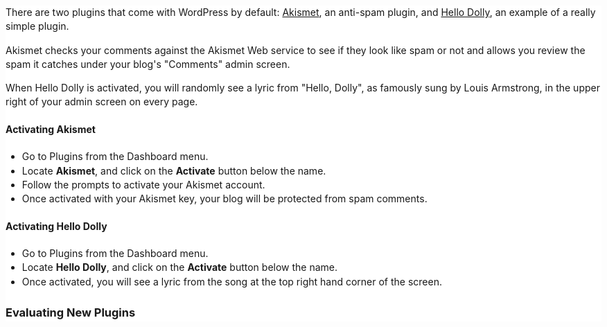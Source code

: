 There are two plugins that come with WordPress by default: [Akismet](https://wordpress.org/plugins/akismet/), an anti-spam plugin, and [Hello Dolly](https://wordpress.org/plugins/hello-dolly/), an example of a really simple plugin.

Akismet checks your comments against the Akismet Web service to see if they look like spam or not and allows you review the spam it catches under your blog's "Comments" admin screen.

When Hello Dolly is activated, you will randomly see a lyric from "Hello, Dolly", as famously sung by Louis Armstrong, in the upper right of your admin screen on every page.

#### Activating Akismet
*   Go to Plugins from the Dashboard menu.
*   Locate **Akismet**, and click on the **Activate** button below the name.
*   Follow the prompts to activate your Akismet account.
*   Once activated with your Akismet key, your blog will be protected from spam comments.

#### Activating Hello Dolly
*   Go to Plugins from the Dashboard menu.
*   Locate **Hello Dolly**, and click on the **Activate** button below the name.
*   Once activated, you will see a lyric from the song at the top right hand corner of the screen.

### Evaluating New Plugins
